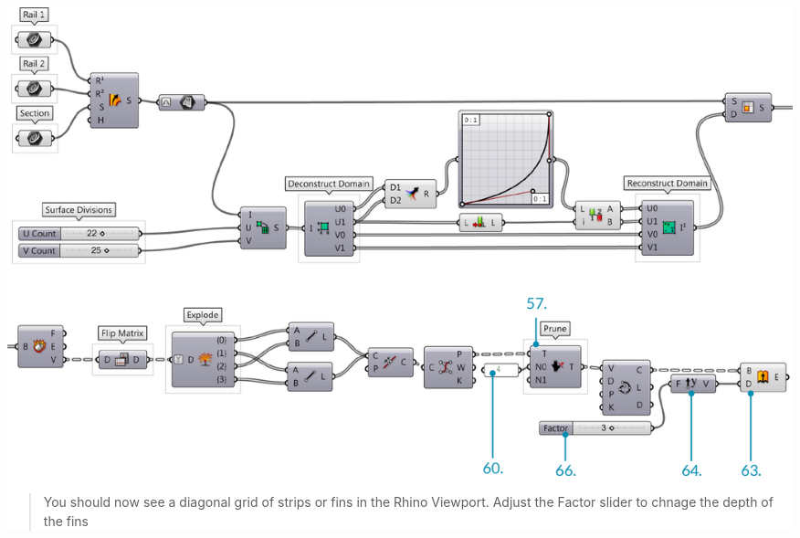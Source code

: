 ![IMAGE](images/1-5-3/1-5-3_058-final-definition.png)
>You should now see a diagonal grid of strips or fins in the Rhino Viewport. Adjust the Factor slider to chnage the depth of the fins
